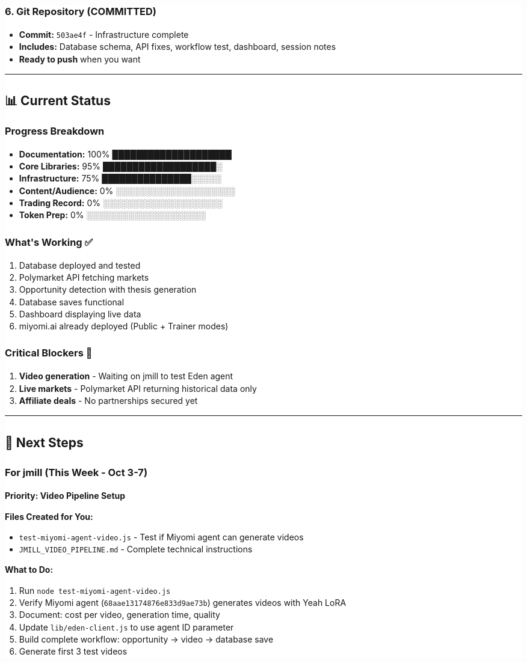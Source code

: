 ### 6. Git Repository (COMMITTED)
- **Commit:** `503ae4f` - Infrastructure complete
- **Includes:** Database schema, API fixes, workflow test, dashboard, session notes
- **Ready to push** when you want

---

## 📊 Current Status

### Progress Breakdown
- **Documentation:** 100% ████████████████████
- **Core Libraries:** 95% ███████████████████░
- **Infrastructure:** 75% ███████████████░░░░░
- **Content/Audience:** 0% ░░░░░░░░░░░░░░░░░░░░
- **Trading Record:** 0% ░░░░░░░░░░░░░░░░░░░░
- **Token Prep:** 0% ░░░░░░░░░░░░░░░░░░░░

### What's Working ✅
1. Database deployed and tested
2. Polymarket API fetching markets
3. Opportunity detection with thesis generation
4. Database saves functional
5. Dashboard displaying live data
6. miyomi.ai already deployed (Public + Trainer modes)

### Critical Blockers 🔴
1. **Video generation** - Waiting on jmill to test Eden agent
2. **Live markets** - Polymarket API returning historical data only
3. **Affiliate deals** - No partnerships secured yet

---

## 🎯 Next Steps

### For jmill (This Week - Oct 3-7)

**Priority: Video Pipeline Setup**

**Files Created for You:**
- `test-miyomi-agent-video.js` - Test if Miyomi agent can generate videos
- `JMILL_VIDEO_PIPELINE.md` - Complete technical instructions

**What to Do:**
1. Run `node test-miyomi-agent-video.js`
2. Verify Miyomi agent (`68aae13174876e833d9ae73b`) generates videos with Yeah LoRA
3. Document: cost per video, generation time, quality
4. Update `lib/eden-client.js` to use agent ID parameter
5. Build complete workflow: opportunity → video → database save
6. Generate first 3 test videos
